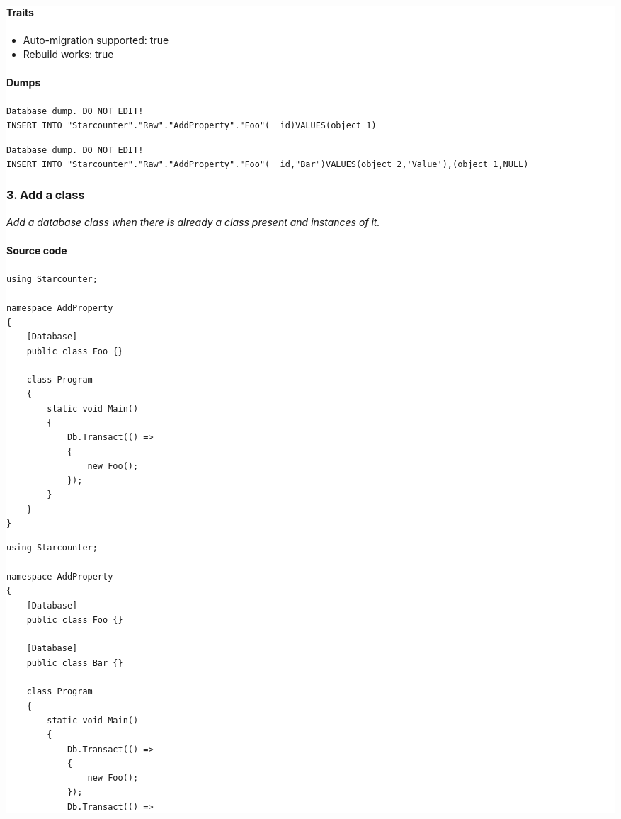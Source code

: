 ```
```

#### Traits

* Auto-migration supported: true
* Rebuild works: true

#### Dumps

```
Database dump. DO NOT EDIT!
INSERT INTO "Starcounter"."Raw"."AddProperty"."Foo"(__id)VALUES(object 1)
```

```
Database dump. DO NOT EDIT!
INSERT INTO "Starcounter"."Raw"."AddProperty"."Foo"(__id,"Bar")VALUES(object 2,'Value'),(object 1,NULL)
```

### 3. Add a class

_Add a database class when there is already a class present and instances of it._

#### Source code

```
using Starcounter;

namespace AddProperty
{
    [Database]
    public class Foo {}

    class Program
    {
        static void Main()
        {
            Db.Transact(() =>
            {
                new Foo();
            });
        }
    }
}
```

```
using Starcounter;

namespace AddProperty
{
    [Database]
    public class Foo {}

    [Database]
    public class Bar {}

    class Program
    {
        static void Main()
        {
            Db.Transact(() =>
            {
                new Foo();
            });
            Db.Transact(() =>
```
